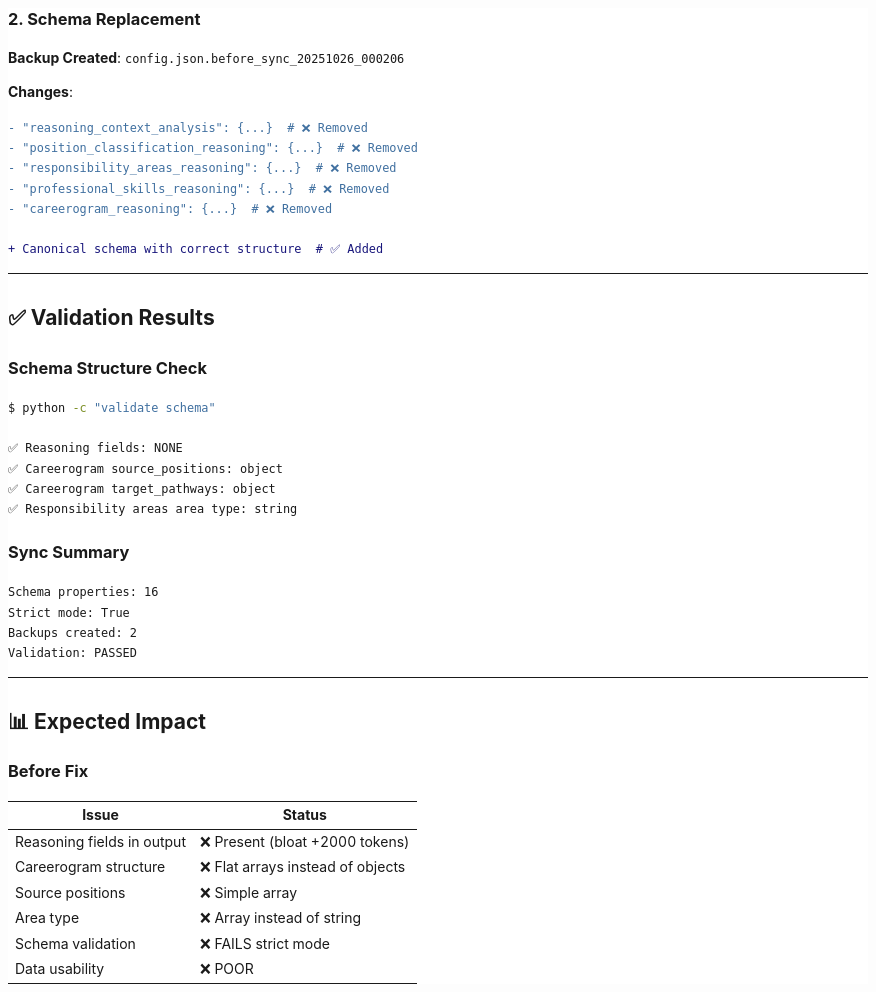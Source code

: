 ### 2. Schema Replacement

**Backup Created**: `config.json.before_sync_20251026_000206`

**Changes**:
```diff
- "reasoning_context_analysis": {...}  # ❌ Removed
- "position_classification_reasoning": {...}  # ❌ Removed
- "responsibility_areas_reasoning": {...}  # ❌ Removed
- "professional_skills_reasoning": {...}  # ❌ Removed
- "careerogram_reasoning": {...}  # ❌ Removed

+ Canonical schema with correct structure  # ✅ Added
```

---

## ✅ Validation Results

### Schema Structure Check
```bash
$ python -c "validate schema"

✅ Reasoning fields: NONE
✅ Careerogram source_positions: object
✅ Careerogram target_pathways: object
✅ Responsibility areas area type: string
```

### Sync Summary
```
Schema properties: 16
Strict mode: True
Backups created: 2
Validation: PASSED
```

---

## 📊 Expected Impact

### Before Fix
| Issue | Status |
|-------|--------|
| Reasoning fields in output | ❌ Present (bloat +2000 tokens) |
| Careerogram structure | ❌ Flat arrays instead of objects |
| Source positions | ❌ Simple array |
| Area type | ❌ Array instead of string |
| Schema validation | ❌ FAILS strict mode |
| Data usability | ❌ POOR |
